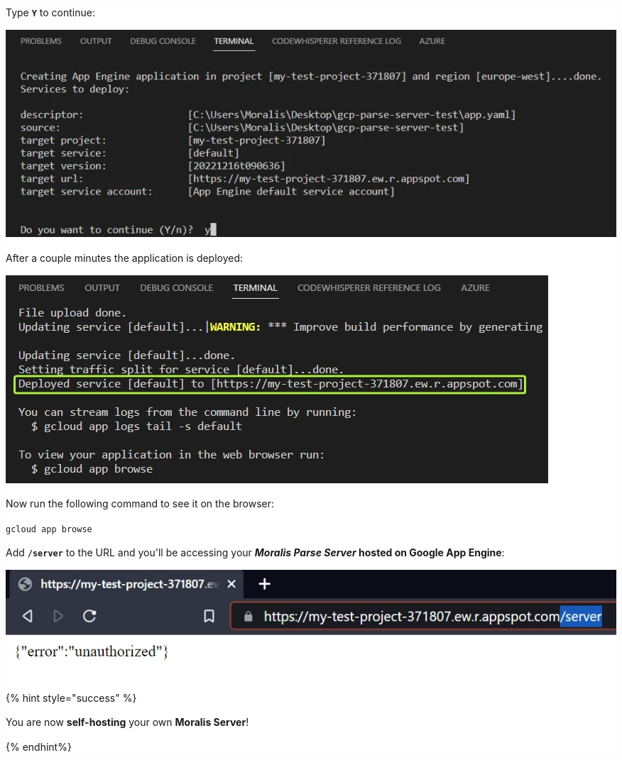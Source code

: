 Type **`Y`** to continue:

![](images/99306a1-image.webp)

After a couple minutes the application is deployed:

![](images/87f1739-image.webp)

Now run the following command to see it on the browser:

```
gcloud app browse
```

Add **`/server`** to the URL and you'll be accessing your **_Moralis Parse Server_ hosted on Google App Engine**:

![](images/7cbef58-image.webp)

{% hint style="success" %}

You are now **self-hosting** your own **Moralis Server**!

{% endhint%}
